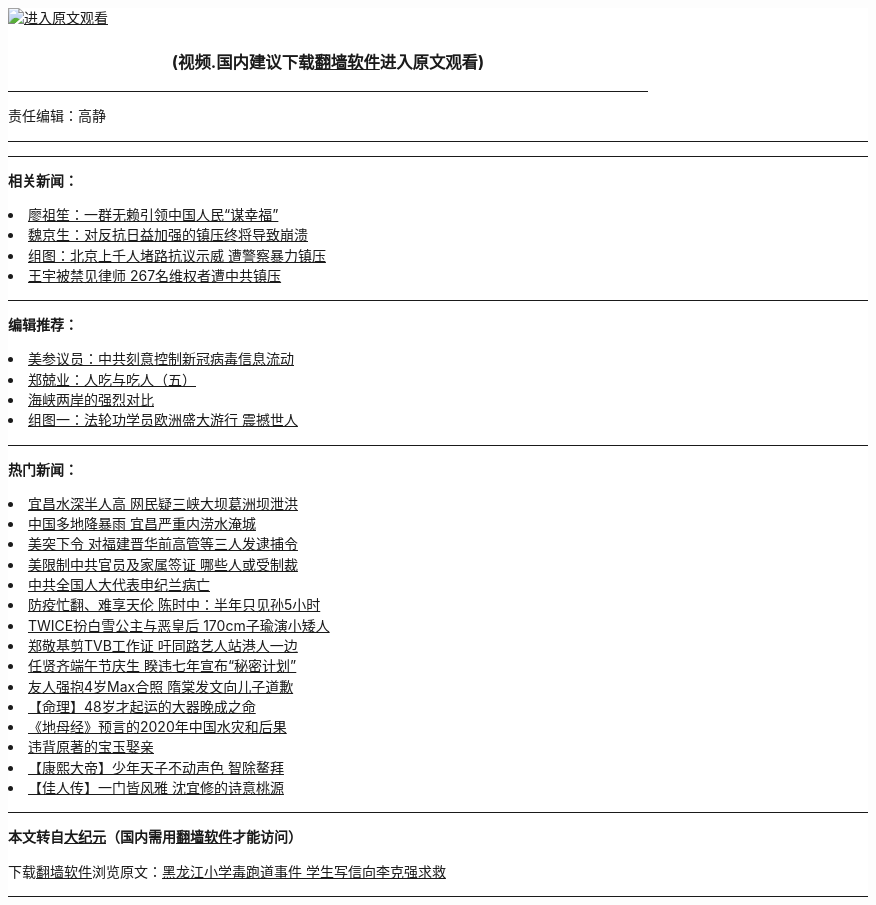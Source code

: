 <div style="width: 640px;" class="wp-video">
<video class="wp-video-shortcode" id="video-10301750-1" width="640" b="360" preload="metadata" controls="controls"><source type="video/mp4" src="https://vs.ntd.tv/2018/0413/c1502700-cfc1-47e0-7aef-ea37c9161032/video_720p.mp4?_=1" /><ahref="https://vs.ntd.tv/2018/0413/c1502700-cfc1-47e0-7aef-ea37c9161032/video_720p.mp4">https://vs.ntd.tv/2018/0413/c1502700-cfc1-47e0-7aef-ea37c9161032/video_720p.mp4</a></video><a href="https://git.io/JJv9k"><img width="600" src="https://raw.githubusercontent.com/qvis220/djy/master/gb/300/djtsp.jpg" title="进入原文观看"  alt="进入原文观看"></a><h3 align=center>(视频.国内建议下载<a href="https://github.com/bannedbook/fanqiang/wiki">翻墙软件</a>进入原文观看)</h3><hr></div>
<p>责任编辑：高静</p>
	
<hr>
<hr>

<strong>相关新闻：</strong>
<li><a href="/gb/8/5/30/n2136788.md#1">廖祖笙：一群无赖引领中国人民“谋幸福”</a></li>
<li><a href="/gb/11/4/30/n3243245.md#1">魏京生：对反抗日益加强的镇压终将导致崩溃</a></li>
<li><a href="/gb/13/12/25/n4042603.md#1">组图：北京上千人堵路抗议示威 遭警察暴力镇压</a></li>
<li><a href="/gb/15/8/8/n4499532.md#1">王宇被禁见律师 267名维权者遭中共镇压</a></li>
<hr>


<strong>编辑推荐：</strong>
<li><a href="/gb/20/2/22/n11887949.md#1">美参议员：中共刻意控制新冠病毒信息流动</a></li>
<li><a href="/gb/18/1/30/n10099100.md#1" target="_blank">郑兢业：人吃与吃人（五）</a></li><li><a href="/gb/8/12/18/n2367165.md?dfh#1" target="_blank">海峡两岸的强烈对比</a></li><li><a href="/gb/19/8/30/n11489139.md#1" target="_blank">组图一：法轮功学员欧洲盛大游行 震撼世人</a></li><hr>


<strong>热门新闻：</strong>
<li><a href="/gb/20/6/27/n12216263.md#1">宜昌水深半人高 网民疑三峡大坝葛洲坝泄洪</a></li>
<li><a href="/gb/20/6/27/n12215877.md#1">中国多地降暴雨 宜昌严重内涝水淹城</a></li>
<li><a href="/gb/20/6/27/n12216296.md#1">美突下令 对福建晋华前高管等三人发逮捕令</a></li>
<li><a href="/gb/20/6/27/n12216208.md#1">美限制中共官员及家属签证 哪些人或受制裁</a></li>
<li><a href="/gb/20/6/28/n12216895.md#1">中共全国人大代表申纪兰病亡</a></li>
<li><a href="/gb/20/6/28/n12216988.md#1">防疫忙翻、难享天伦 陈时中：半年只见孙5小时</a></li>
<li><a href="/gb/20/6/26/n12214620.md#1">TWICE扮白雪公主与恶皇后 170cm子瑜演小矮人</a></li>
<li><a href="/gb/20/6/26/n12214760.md#1">郑敬基剪TVB工作证 吁同路艺人站港人一边</a></li>
<li><a href="/gb/20/6/26/n12214868.md#1">任贤齐端午节庆生 睽违七年宣布“秘密计划”</a></li>
<li><a href="/gb/20/6/26/n12215068.md#1">友人强抱4岁Max合照 隋棠发文向儿子道歉</a></li>
<li><a href="/gb/20/6/5/n12163931.md#1">【命理】48岁才起运的大器晚成之命</a></li>
<li><a href="/gb/20/6/27/n12215574.md#1">《地母经》预言的2020年中国水灾和后果</a></li>
<li><a href="/gb/20/5/15/n12112533.md#1">违背原著的宝玉娶亲</a></li>
<li><a href="/gb/20/5/23/n12131792.md#1">【康熙大帝】少年天子不动声色 智除鳌拜</a></li>
<li><a href="/gb/20/6/22/n12204829.md#1">【佳人传】一门皆风雅 沈宜修的诗意桃源</a></li>
<hr>

<strong>本文转自<a href="https://www.epochtimes.com">大纪元</a>（国内需用<a href="https://github.com/bannedbook/fanqiang/wiki">翻墙软件</a>才能访问）</strong><p>下载<a href="https://github.com/bannedbook/fanqiang/wiki">翻墙软件</a>浏览原文：<a href="https://www.epochtimes.com/gb/18/4/13/n10301750.htm">黑龙江小学毒跑道事件 学生写信向李克强求救</a></p><hr>
